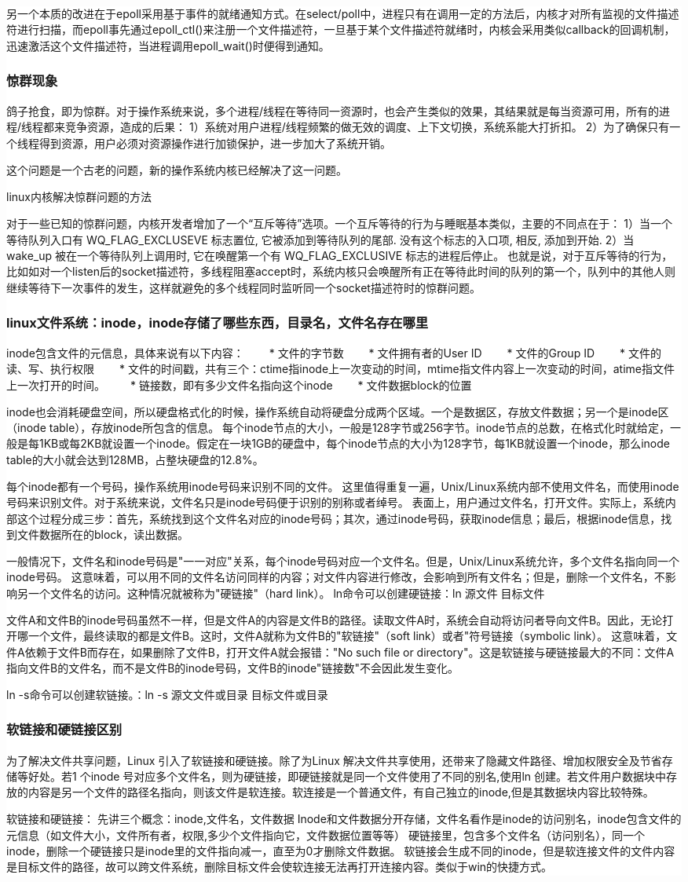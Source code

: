 另一个本质的改进在于epoll采用基于事件的就绪通知方式。在select/poll中，进程只有在调用一定的方法后，内核才对所有监视的文件描述符进行扫描，而epoll事先通过epoll_ctl()来注册一个文件描述符，一旦基于某个文件描述符就绪时，内核会采用类似callback的回调机制，迅速激活这个文件描述符，当进程调用epoll_wait()时便得到通知。     

### 惊群现象

鸽子抢食，即为惊群。对于操作系统来说，多个进程/线程在等待同一资源时，也会产生类似的效果，其结果就是每当资源可用，所有的进程/线程都来竞争资源，造成的后果：
1）系统对用户进程/线程频繁的做无效的调度、上下文切换，系统系能大打折扣。
2）为了确保只有一个线程得到资源，用户必须对资源操作进行加锁保护，进一步加大了系统开销。

这个问题是一个古老的问题，新的操作系统内核已经解决了这一问题。

linux内核解决惊群问题的方法

对于一些已知的惊群问题，内核开发者增加了一个“互斥等待”选项。一个互斥等待的行为与睡眠基本类似，主要的不同点在于：
1）当一个等待队列入口有 WQ_FLAG_EXCLUSEVE 标志置位, 它被添加到等待队列的尾部. 没有这个标志的入口项, 相反, 添加到开始.
2）当 wake_up 被在一个等待队列上调用时, 它在唤醒第一个有 WQ_FLAG_EXCLUSIVE 标志的进程后停止。
也就是说，对于互斥等待的行为，比如如对一个listen后的socket描述符，多线程阻塞accept时，系统内核只会唤醒所有正在等待此时间的队列的第一个，队列中的其他人则继续等待下一次事件的发生，这样就避免的多个线程同时监听同一个socket描述符时的惊群问题。

### linux文件系统：inode，inode存储了哪些东西，目录名，文件名存在哪里

inode包含文件的元信息，具体来说有以下内容：
　　* 文件的字节数
　　* 文件拥有者的User ID
　　* 文件的Group ID
　　* 文件的读、写、执行权限
　　* 文件的时间戳，共有三个：ctime指inode上一次变动的时间，mtime指文件内容上一次变动的时间，atime指文件上一次打开的时间。
　　* 链接数，即有多少文件名指向这个inode
　　* 文件数据block的位置

inode也会消耗硬盘空间，所以硬盘格式化的时候，操作系统自动将硬盘分成两个区域。一个是数据区，存放文件数据；另一个是inode区（inode table），存放inode所包含的信息。
每个inode节点的大小，一般是128字节或256字节。inode节点的总数，在格式化时就给定，一般是每1KB或每2KB就设置一个inode。假定在一块1GB的硬盘中，每个inode节点的大小为128字节，每1KB就设置一个inode，那么inode table的大小就会达到128MB，占整块硬盘的12.8%。

每个inode都有一个号码，操作系统用inode号码来识别不同的文件。
这里值得重复一遍，Unix/Linux系统内部不使用文件名，而使用inode号码来识别文件。对于系统来说，文件名只是inode号码便于识别的别称或者绰号。
表面上，用户通过文件名，打开文件。实际上，系统内部这个过程分成三步：首先，系统找到这个文件名对应的inode号码；其次，通过inode号码，获取inode信息；最后，根据inode信息，找到文件数据所在的block，读出数据。

一般情况下，文件名和inode号码是"一一对应"关系，每个inode号码对应一个文件名。但是，Unix/Linux系统允许，多个文件名指向同一个inode号码。
这意味着，可以用不同的文件名访问同样的内容；对文件内容进行修改，会影响到所有文件名；但是，删除一个文件名，不影响另一个文件名的访问。这种情况就被称为"硬链接"（hard link）。
ln命令可以创建硬链接：ln 源文件 目标文件

文件A和文件B的inode号码虽然不一样，但是文件A的内容是文件B的路径。读取文件A时，系统会自动将访问者导向文件B。因此，无论打开哪一个文件，最终读取的都是文件B。这时，文件A就称为文件B的"软链接"（soft link）或者"符号链接（symbolic link）。
这意味着，文件A依赖于文件B而存在，如果删除了文件B，打开文件A就会报错："No such file or directory"。这是软链接与硬链接最大的不同：文件A指向文件B的文件名，而不是文件B的inode号码，文件B的inode"链接数"不会因此发生变化。

ln -s命令可以创建软链接。：ln -s 源文文件或目录 目标文件或目录

### 软链接和硬链接区别

为了解决文件共享问题，Linux 引入了软链接和硬链接。除了为Linux 解决文件共享使用，还带来了隐藏文件路径、增加权限安全及节省存储等好处。若1 个inode 号对应多个文件名，则为硬链接，即硬链接就是同一个文件使用了不同的别名,使用ln 创建。若文件用户数据块中存放的内容是另一个文件的路径名指向，则该文件是软连接。软连接是一个普通文件，有自己独立的inode,但是其数据块内容比较特殊。 

软链接和硬链接：
先讲三个概念：inode,文件名，文件数据
Inode和文件数据分开存储，文件名看作是inode的访问别名，inode包含文件的元信息（如文件大小，文件所有者，权限,多少个文件指向它，文件数据位置等等）
硬链接里，包含多个文件名（访问别名），同一个inode，删除一个硬链接只是inode里的文件指向减一，直至为0才删除文件数据。
软链接会生成不同的inode，但是软连接文件的文件内容是目标文件的路径，故可以跨文件系统，删除目标文件会使软连接无法再打开连接内容。类似于win的快捷方式。
